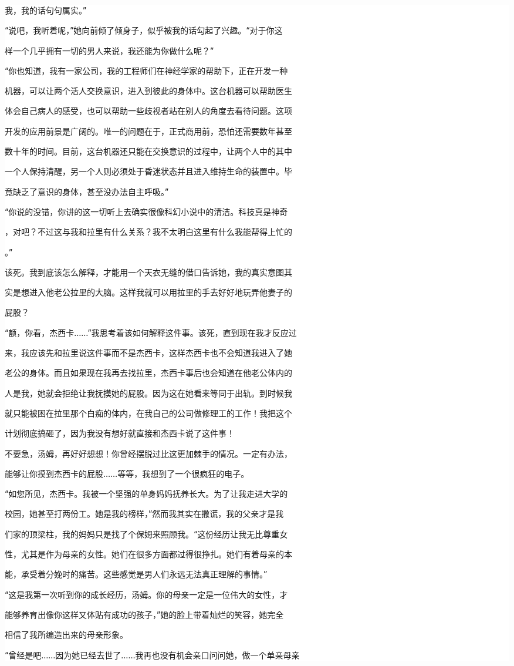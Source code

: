 我，我的话句句属实。”

“说吧，我听着呢，”她向前倾了倾身子，似乎被我的话勾起了兴趣。“对于你这

样一个几乎拥有一切的男人来说，我还能为你做什么呢？”

“你也知道，我有一家公司，我的工程师们在神经学家的帮助下，正在开发一种

机器，可以让两个活人交换意识，进入到彼此的身体中。这台机器可以帮助医生

体会自己病人的感受，也可以帮助一些歧视者站在别人的角度去看待问题。这项

开发的应用前景是广阔的。唯一的问题在于，正式商用前，恐怕还需要数年甚至

数十年的时间。目前，这台机器还只能在交换意识的过程中，让两个人中的其中

一个人保持清醒，另一个人则必须处于昏迷状态并且进入维持生命的装置中。毕

竟缺乏了意识的身体，甚至没办法自主呼吸。”

“你说的没错，你讲的这一切听上去确实很像科幻小说中的清洁。科技真是神奇

，对吧？不过这与我和拉里有什么关系？我不太明白这里有什么我能帮得上忙的

。”

该死。我到底该怎么解释，才能用一个天衣无缝的借口告诉她，我的真实意图其

实是想进入他老公拉里的大脑。这样我就可以用拉里的手去好好地玩弄他妻子的

屁股？

“额，你看，杰西卡……”我思考着该如何解释这件事。该死，直到现在我才反应过

来，我应该先和拉里说这件事而不是杰西卡，这样杰西卡也不会知道我进入了她

老公的身体。而且如果现在我再去找拉里，杰西卡事后也会知道在他老公体内的

人是我，她就会拒绝让我抚摸她的屁股。因为这在她看来等同于出轨。到时候我

就只能被困在拉里那个白痴的体内，在我自己的公司做修理工的工作！我把这个

计划彻底搞砸了，因为我没有想好就直接和杰西卡说了这件事！

不要急，汤姆，再好好想想！你曾经摆脱过比这更加棘手的情况。一定有办法，

能够让你摸到杰西卡的屁股……等等，我想到了一个很疯狂的电子。

“如您所见，杰西卡。我被一个坚强的单身妈妈抚养长大。为了让我走进大学的

校园，她甚至打两份工。她是我的榜样，”然而我其实在撒谎，我的父亲才是我

们家的顶梁柱，我的妈妈只是找了个保姆来照顾我。“这份经历让我无比尊重女

性，尤其是作为母亲的女性。她们在很多方面都过得很挣扎。她们有着母亲的本

能，承受着分娩时的痛苦。这些感觉是男人们永远无法真正理解的事情。”

“这是我第一次听到你的成长经历，汤姆。你的母亲一定是一位伟大的女性，才

能够养育出像你这样又体贴有成功的孩子，”她的脸上带着灿烂的笑容，她完全

相信了我所编造出来的母亲形象。

“曾经是吧……因为她已经去世了……我再也没有机会亲口问问她，做一个单亲母亲
